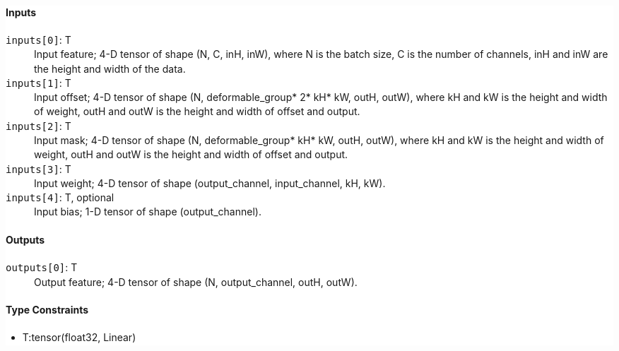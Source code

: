 #### Inputs

<dl>
<dt><tt>inputs[0]</tt>: T</dt>
<dd>Input feature; 4-D tensor of shape (N, C, inH, inW), where N is the batch size, C is the number of channels, inH and inW are the height and width of the data.</dd>
<dt><tt>inputs[1]</tt>: T</dt>
<dd>Input offset; 4-D tensor of shape (N, deformable_group* 2* kH* kW, outH, outW), where kH and kW is the height and width of weight, outH and outW is the height and width of offset and output.</dd>
<dt><tt>inputs[2]</tt>: T</dt>
<dd>Input mask; 4-D tensor of shape (N, deformable_group* kH* kW, outH, outW), where kH and kW is the height and width of weight, outH and outW is the height and width of offset and output.</dd>
<dt><tt>inputs[3]</tt>: T</dt>
<dd>Input weight; 4-D tensor of shape (output_channel, input_channel, kH, kW).</dd>
<dt><tt>inputs[4]</tt>: T, optional</dt>
<dd>Input bias; 1-D tensor of shape (output_channel).</dd>
</dl>

#### Outputs

<dl>
<dt><tt>outputs[0]</tt>: T</dt>
<dd>Output feature; 4-D tensor of shape (N, output_channel, outH, outW).</dd>
</dl>

#### Type Constraints

- T:tensor(float32, Linear)
